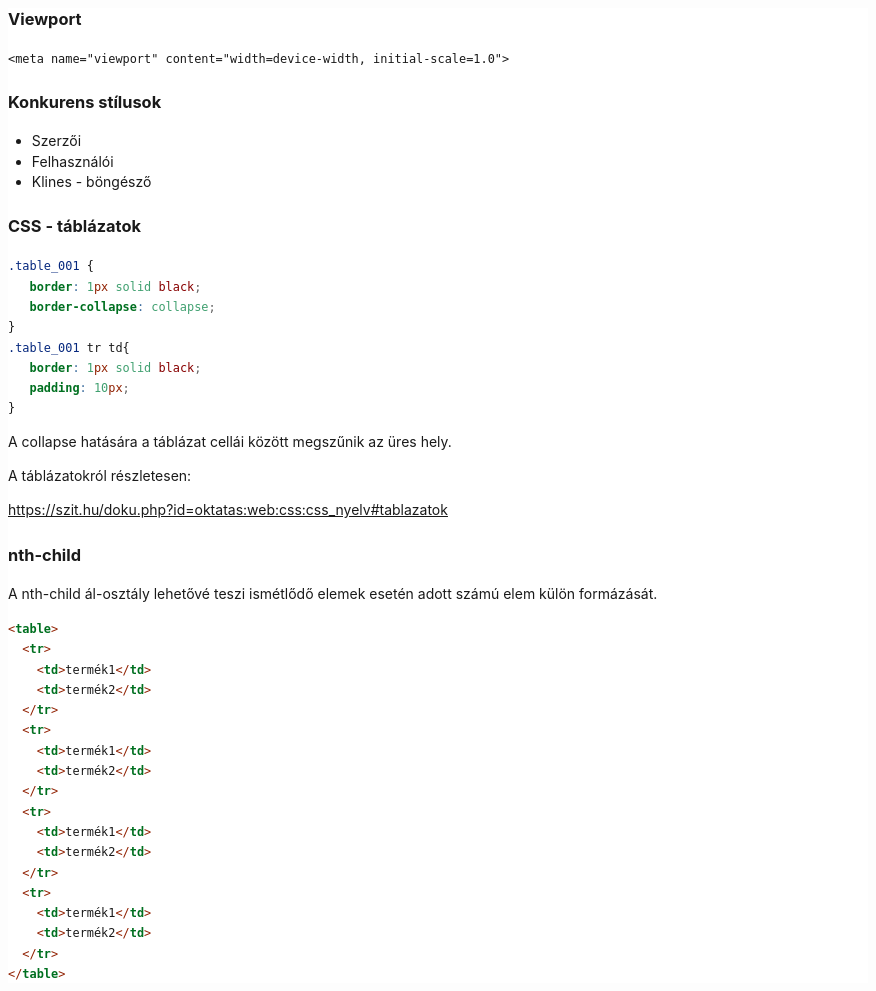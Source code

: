 
### Viewport


```
<meta name="viewport" content="width=device-width, initial-scale=1.0">
```

### Konkurens stílusok

* Szerzői
* Felhasználói
* Klines - böngésző



### CSS - táblázatok


```css
.table_001 {
   border: 1px solid black;
   border-collapse: collapse;
}
.table_001 tr td{
   border: 1px solid black;
   padding: 10px;
}
```

A collapse hatására a táblázat
cellái között megszűnik az üres hely.

A táblázatokról részletesen:

https://szit.hu/doku.php?id=oktatas:web:css:css_nyelv#tablazatok



### nth-child

A nth-child ál-osztály lehetővé teszi
ismétlődő elemek esetén adott számú 
elem külön formázását.

```html
<table>
  <tr>
    <td>termék1</td>
    <td>termék2</td>
  </tr>
  <tr>
    <td>termék1</td>
    <td>termék2</td>
  </tr>
  <tr>
    <td>termék1</td>
    <td>termék2</td>
  </tr>
  <tr>
    <td>termék1</td>
    <td>termék2</td>
  </tr>
</table>
```
